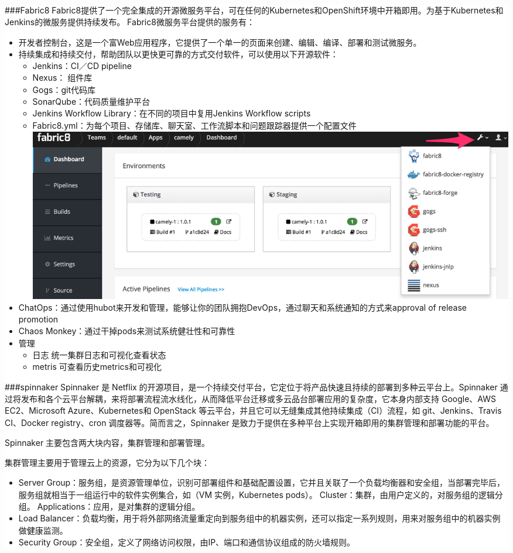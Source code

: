 ###Fabric8
Fabric8提供了一个完全集成的开源微服务平台，可在任何的Kubernetes和OpenShift环境中开箱即用。为基于Kubernetes和Jenkins的微服务提供持续发布。
Fabric8微服务平台提供的服务有：
* 开发者控制台，这是一个富Web应用程序，它提供了一个单一的页面来创建、编辑、编译、部署和测试微服务。
* 持续集成和持续交付，帮助团队以更快更可靠的方式交付软件，可以使用以下开源软件：
  * Jenkins：CI／CD pipeline
  * Nexus： 组件库
  * Gogs：git代码库
  * SonarQube：代码质量维护平台
  * Jenkins Workflow Library：在不同的项目中复用Jenkins Workflow scripts
  * Fabric8.yml：为每个项目、存储库、聊天室、工作流脚本和问题跟踪器提供一个配置文件
  ![fabric8](./devops/fabric8.png "fabric8")
* ChatOps：通过使用hubot来开发和管理，能够让你的团队拥抱DevOps，通过聊天和系统通知的方式来approval of release promotion
* Chaos Monkey：通过干掉pods来测试系统健壮性和可靠性
* 管理
  * 日志 统一集群日志和可视化查看状态
  * metris 可查看历史metrics和可视化

###spinnaker
Spinnaker 是 Netflix 的开源项目，是一个持续交付平台，它定位于将产品快速且持续的部署到多种云平台上。Spinnaker 通过将发布和各个云平台解耦，来将部署流程流水线化，从而降低平台迁移或多云品台部署应用的复杂度，它本身内部支持 Google、AWS EC2、Microsoft Azure、Kubernetes和 OpenStack 等云平台，并且它可以无缝集成其他持续集成（CI）流程，如 git、Jenkins、Travis CI、Docker registry、cron 调度器等。简而言之，Spinnaker 是致力于提供在多种平台上实现开箱即用的集群管理和部署功能的平台。

Spinnaker 主要包含两大块内容，集群管理和部署管理。

集群管理主要用于管理云上的资源，它分为以下几个块：
* Server Group：服务组，是资源管理单位，识别可部署组件和基础配置设置，它并且关联了一个负载均衡器和安全组，当部署完毕后，服务组就相当于一组运行中的软件实例集合，如（VM 实例，Kubernetes pods）。
Cluster：集群，由用户定义的，对服务组的逻辑分组。
Applications：应用，是对集群的逻辑分组。
* Load Balancer：负载均衡，用于将外部网络流量重定向到服务组中的机器实例，还可以指定一系列规则，用来对服务组中的机器实例做健康监测。
* Security Group：安全组，定义了网络访问权限，由IP、端口和通信协议组成的防火墙规则。